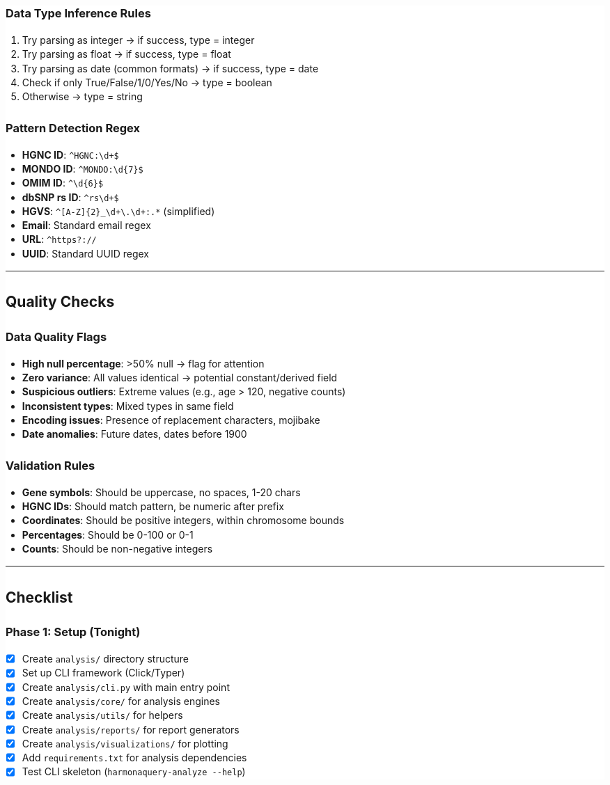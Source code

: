 ### Data Type Inference Rules
1. Try parsing as integer → if success, type = integer
2. Try parsing as float → if success, type = float
3. Try parsing as date (common formats) → if success, type = date
4. Check if only True/False/1/0/Yes/No → type = boolean
5. Otherwise → type = string

### Pattern Detection Regex
- **HGNC ID**: `^HGNC:\d+$`
- **MONDO ID**: `^MONDO:\d{7}$`
- **OMIM ID**: `^\d{6}$`
- **dbSNP rs ID**: `^rs\d+$`
- **HGVS**: `^[A-Z]{2}_\d+\.\d+:.*` (simplified)
- **Email**: Standard email regex
- **URL**: `^https?://`
- **UUID**: Standard UUID regex

---

## Quality Checks

### Data Quality Flags
- **High null percentage**: >50% null → flag for attention
- **Zero variance**: All values identical → potential constant/derived field
- **Suspicious outliers**: Extreme values (e.g., age > 120, negative counts)
- **Inconsistent types**: Mixed types in same field
- **Encoding issues**: Presence of replacement characters, mojibake
- **Date anomalies**: Future dates, dates before 1900

### Validation Rules
- **Gene symbols**: Should be uppercase, no spaces, 1-20 chars
- **HGNC IDs**: Should match pattern, be numeric after prefix
- **Coordinates**: Should be positive integers, within chromosome bounds
- **Percentages**: Should be 0-100 or 0-1
- **Counts**: Should be non-negative integers

---

## Checklist

### Phase 1: Setup (Tonight)
- [x] Create `analysis/` directory structure
- [x] Set up CLI framework (Click/Typer)
- [x] Create `analysis/cli.py` with main entry point
- [x] Create `analysis/core/` for analysis engines
- [x] Create `analysis/utils/` for helpers
- [x] Create `analysis/reports/` for report generators
- [x] Create `analysis/visualizations/` for plotting
- [x] Add `requirements.txt` for analysis dependencies
- [x] Test CLI skeleton (`harmonaquery-analyze --help`)
